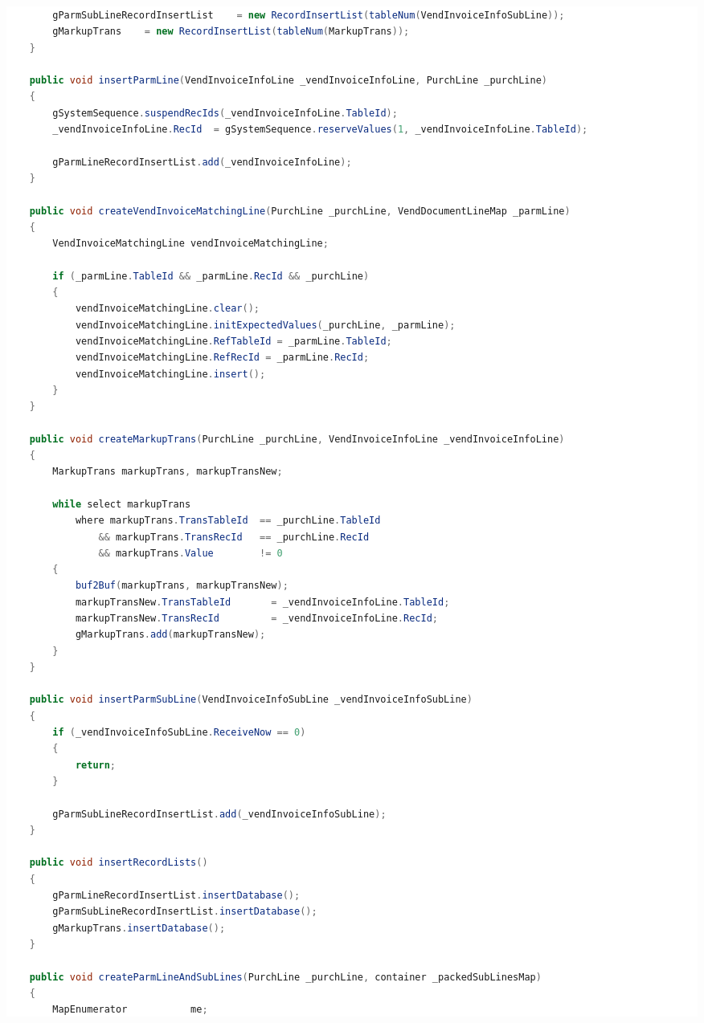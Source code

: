 ```c#
        gParmSubLineRecordInsertList    = new RecordInsertList(tableNum(VendInvoiceInfoSubLine));
        gMarkupTrans    = new RecordInsertList(tableNum(MarkupTrans));
    }

    public void insertParmLine(VendInvoiceInfoLine _vendInvoiceInfoLine, PurchLine _purchLine)
    {
        gSystemSequence.suspendRecIds(_vendInvoiceInfoLine.TableId);
        _vendInvoiceInfoLine.RecId  = gSystemSequence.reserveValues(1, _vendInvoiceInfoLine.TableId);

        gParmLineRecordInsertList.add(_vendInvoiceInfoLine);
    }

    public void createVendInvoiceMatchingLine(PurchLine _purchLine, VendDocumentLineMap _parmLine)
    {
        VendInvoiceMatchingLine vendInvoiceMatchingLine;

        if (_parmLine.TableId && _parmLine.RecId && _purchLine)
        {
            vendInvoiceMatchingLine.clear();
            vendInvoiceMatchingLine.initExpectedValues(_purchLine, _parmLine);
            vendInvoiceMatchingLine.RefTableId = _parmLine.TableId;
            vendInvoiceMatchingLine.RefRecId = _parmLine.RecId;
            vendInvoiceMatchingLine.insert();
        }
    }

    public void createMarkupTrans(PurchLine _purchLine, VendInvoiceInfoLine _vendInvoiceInfoLine)
    {
        MarkupTrans markupTrans, markupTransNew;

        while select markupTrans
            where markupTrans.TransTableId  == _purchLine.TableId
                && markupTrans.TransRecId   == _purchLine.RecId
                && markupTrans.Value        != 0
        {
            buf2Buf(markupTrans, markupTransNew);
            markupTransNew.TransTableId       = _vendInvoiceInfoLine.TableId;
            markupTransNew.TransRecId         = _vendInvoiceInfoLine.RecId;
            gMarkupTrans.add(markupTransNew);
        }
    }

    public void insertParmSubLine(VendInvoiceInfoSubLine _vendInvoiceInfoSubLine)
    {
        if (_vendInvoiceInfoSubLine.ReceiveNow == 0)
        {
            return;
        }

        gParmSubLineRecordInsertList.add(_vendInvoiceInfoSubLine);
    }

    public void insertRecordLists()
    {
        gParmLineRecordInsertList.insertDatabase();
        gParmSubLineRecordInsertList.insertDatabase();
        gMarkupTrans.insertDatabase();
    }

    public void createParmLineAndSubLines(PurchLine _purchLine, container _packedSubLinesMap)
    {
        MapEnumerator           me;
```
